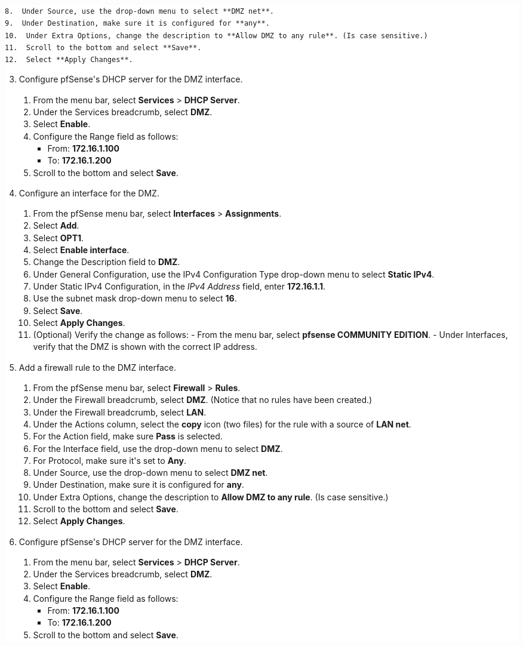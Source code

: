     8.  Under Source, use the drop-down menu to select **DMZ net**.
    9.  Under Destination, make sure it is configured for **any**.
    10.  Under Extra Options, change the description to **Allow DMZ to any rule**. (Is case sensitive.)
    11.  Scroll to the bottom and select **Save**.
    12.  Select **Apply Changes**.
3.  Configure pfSense's DHCP server for the DMZ interface.
    1.  From the menu bar, select **Services** > **DHCP Server**.
    2.  Under the Services breadcrumb, select **DMZ**.
    3.  Select **Enable**.
    4.  Configure the Range field as follows:
        -   From: **172.16.1.100**
        -   To: **172.16.1.200**
    5.  Scroll to the bottom and select **Save**.


1.  Configure an interface for the DMZ.
    1.  From the pfSense menu bar, select **Interfaces** > **Assignments**.
    2.  Select **Add**.
    3.  Select **OPT1**.
    4.  Select **Enable interface**.
    5.  Change the Description field to **DMZ**.
    6.  Under General Configuration, use the IPv4 Configuration Type drop-down menu to select **Static IPv4**.
    7.  Under Static IPv4 Configuration, in the _IPv4 Address_ field, enter **172.16.1.1**.
    8.  Use the subnet mask drop-down menu to select **16**.
    9.  Select **Save**.
    10.  Select **Apply Changes**.
    11.  (Optional) Verify the change as follows:
        -   From the menu bar, select **pfsense COMMUNITY EDITION**.
        -   Under Interfaces, verify that the DMZ is shown with the correct IP address.
2.  Add a firewall rule to the DMZ interface.
    1.  From the pfSense menu bar, select **Firewall** > **Rules**.
    2.  Under the Firewall breadcrumb, select **DMZ**. (Notice that no rules have been created.)
    3.  Under the Firewall breadcrumb, select **LAN**.
    4.  Under the Actions column, select the **copy** icon (two files) for the rule with a source of **LAN net**.
    5.  For the Action field, make sure **Pass** is selected.
    6.  For the Interface field, use the drop-down menu to select **DMZ**.
    7.  For Protocol, make sure it's set to **Any**.
    8.  Under Source, use the drop-down menu to select **DMZ net**.
    9.  Under Destination, make sure it is configured for **any**.
    10.  Under Extra Options, change the description to **Allow DMZ to any rule**. (Is case sensitive.)
    11.  Scroll to the bottom and select **Save**.
    12.  Select **Apply Changes**.
3.  Configure pfSense's DHCP server for the DMZ interface.
    1.  From the menu bar, select **Services** > **DHCP Server**.
    2.  Under the Services breadcrumb, select **DMZ**.
    3.  Select **Enable**.
    4.  Configure the Range field as follows:
        -   From: **172.16.1.100**
        -   To: **172.16.1.200**
    5.  Scroll to the bottom and select **Save**.
